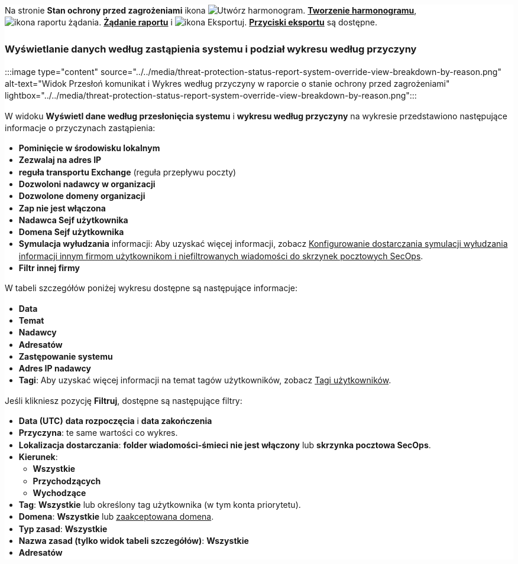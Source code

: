 Na stronie **Stan ochrony przed zagrożeniami** ikona ![Utwórz harmonogram.](../../media/m365-cc-sc-create-icon.png) **[Tworzenie harmonogramu](#schedule-report)**, ![ikona raportu żądania.](../../media/m365-cc-sc-download-icon.png) **[Żądanie raportu](#request-report)** i ![ikona Eksportuj.](../../media/m365-cc-sc-download-icon.png) **[Przyciski eksportu](#export-report)** są dostępne.

### <a name="view-data-by-system-override-and-chart-breakdown-by-reason"></a>Wyświetlanie danych według zastąpienia systemu i podział wykresu według przyczyny

:::image type="content" source="../../media/threat-protection-status-report-system-override-view-breakdown-by-reason.png" alt-text="Widok Przesłoń komunikat i Wykres według przyczyny w raporcie o stanie ochrony przed zagrożeniami" lightbox="../../media/threat-protection-status-report-system-override-view-breakdown-by-reason.png":::

W widoku **Wyświetl dane według przesłonięcia systemu** i **wykresu według przyczyny** na wykresie przedstawiono następujące informacje o przyczynach zastąpienia:

- **Pominięcie w środowisku lokalnym**
- **Zezwalaj na adres IP**
- **reguła transportu Exchange** (reguła przepływu poczty)
- **Dozwoloni nadawcy w organizacji**
- **Dozwolone domeny organizacji**
- **Zap nie jest włączona**
- **Nadawca Sejf użytkownika**
- **Domena Sejf użytkownika**
- **Symulacja wyłudzania** informacji: Aby uzyskać więcej informacji, zobacz [Konfigurowanie dostarczania symulacji wyłudzania informacji innym firmom użytkownikom i niefiltrowanych wiadomości do skrzynek pocztowych SecOps](configure-advanced-delivery.md).
- **Filtr innej firmy**

W tabeli szczegółów poniżej wykresu dostępne są następujące informacje:

- **Data**
- **Temat**
- **Nadawcy**
- **Adresatów**
- **Zastępowanie systemu**
- **Adres IP nadawcy**
- **Tagi**: Aby uzyskać więcej informacji na temat tagów użytkowników, zobacz [Tagi użytkowników](user-tags.md).

Jeśli klikniesz pozycję **Filtruj**, dostępne są następujące filtry:

- **Data (UTC)** **data rozpoczęcia** i **data zakończenia**
- **Przyczyna**: te same wartości co wykres.
- **Lokalizacja dostarczania**: **folder wiadomości-śmieci nie jest włączony** lub **skrzynka pocztowa SecOps**.
- **Kierunek**:
  - **Wszystkie**
  - **Przychodzących**
  - **Wychodzące**
- **Tag**: **Wszystkie** lub określony tag użytkownika (w tym konta priorytetu).
- **Domena**: **Wszystkie** lub [zaakceptowana domena](/exchange/mail-flow-best-practices/manage-accepted-domains/manage-accepted-domains).
- **Typ zasad**: **Wszystkie**
- **Nazwa zasad (tylko widok tabeli szczegółów)**: **Wszystkie**
- **Adresatów**
